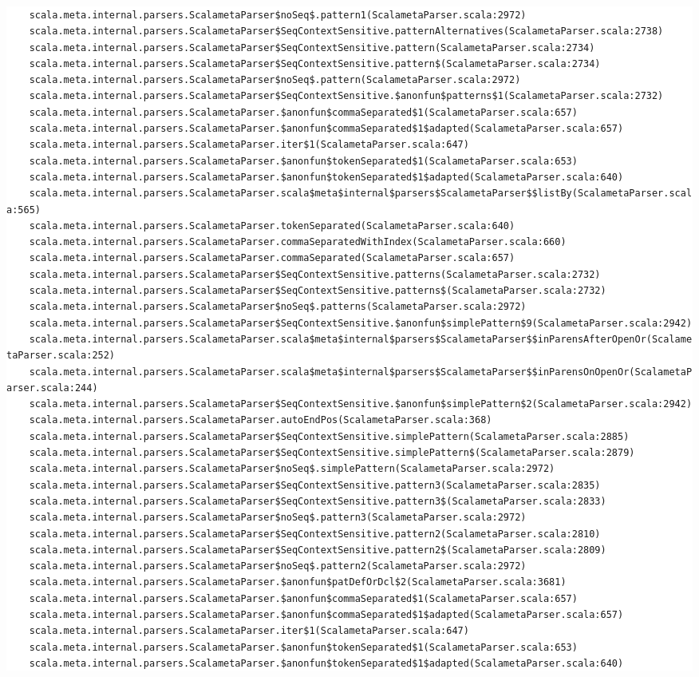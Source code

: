 ```
	scala.meta.internal.parsers.ScalametaParser$noSeq$.pattern1(ScalametaParser.scala:2972)
	scala.meta.internal.parsers.ScalametaParser$SeqContextSensitive.patternAlternatives(ScalametaParser.scala:2738)
	scala.meta.internal.parsers.ScalametaParser$SeqContextSensitive.pattern(ScalametaParser.scala:2734)
	scala.meta.internal.parsers.ScalametaParser$SeqContextSensitive.pattern$(ScalametaParser.scala:2734)
	scala.meta.internal.parsers.ScalametaParser$noSeq$.pattern(ScalametaParser.scala:2972)
	scala.meta.internal.parsers.ScalametaParser$SeqContextSensitive.$anonfun$patterns$1(ScalametaParser.scala:2732)
	scala.meta.internal.parsers.ScalametaParser.$anonfun$commaSeparated$1(ScalametaParser.scala:657)
	scala.meta.internal.parsers.ScalametaParser.$anonfun$commaSeparated$1$adapted(ScalametaParser.scala:657)
	scala.meta.internal.parsers.ScalametaParser.iter$1(ScalametaParser.scala:647)
	scala.meta.internal.parsers.ScalametaParser.$anonfun$tokenSeparated$1(ScalametaParser.scala:653)
	scala.meta.internal.parsers.ScalametaParser.$anonfun$tokenSeparated$1$adapted(ScalametaParser.scala:640)
	scala.meta.internal.parsers.ScalametaParser.scala$meta$internal$parsers$ScalametaParser$$listBy(ScalametaParser.scala:565)
	scala.meta.internal.parsers.ScalametaParser.tokenSeparated(ScalametaParser.scala:640)
	scala.meta.internal.parsers.ScalametaParser.commaSeparatedWithIndex(ScalametaParser.scala:660)
	scala.meta.internal.parsers.ScalametaParser.commaSeparated(ScalametaParser.scala:657)
	scala.meta.internal.parsers.ScalametaParser$SeqContextSensitive.patterns(ScalametaParser.scala:2732)
	scala.meta.internal.parsers.ScalametaParser$SeqContextSensitive.patterns$(ScalametaParser.scala:2732)
	scala.meta.internal.parsers.ScalametaParser$noSeq$.patterns(ScalametaParser.scala:2972)
	scala.meta.internal.parsers.ScalametaParser$SeqContextSensitive.$anonfun$simplePattern$9(ScalametaParser.scala:2942)
	scala.meta.internal.parsers.ScalametaParser.scala$meta$internal$parsers$ScalametaParser$$inParensAfterOpenOr(ScalametaParser.scala:252)
	scala.meta.internal.parsers.ScalametaParser.scala$meta$internal$parsers$ScalametaParser$$inParensOnOpenOr(ScalametaParser.scala:244)
	scala.meta.internal.parsers.ScalametaParser$SeqContextSensitive.$anonfun$simplePattern$2(ScalametaParser.scala:2942)
	scala.meta.internal.parsers.ScalametaParser.autoEndPos(ScalametaParser.scala:368)
	scala.meta.internal.parsers.ScalametaParser$SeqContextSensitive.simplePattern(ScalametaParser.scala:2885)
	scala.meta.internal.parsers.ScalametaParser$SeqContextSensitive.simplePattern$(ScalametaParser.scala:2879)
	scala.meta.internal.parsers.ScalametaParser$noSeq$.simplePattern(ScalametaParser.scala:2972)
	scala.meta.internal.parsers.ScalametaParser$SeqContextSensitive.pattern3(ScalametaParser.scala:2835)
	scala.meta.internal.parsers.ScalametaParser$SeqContextSensitive.pattern3$(ScalametaParser.scala:2833)
	scala.meta.internal.parsers.ScalametaParser$noSeq$.pattern3(ScalametaParser.scala:2972)
	scala.meta.internal.parsers.ScalametaParser$SeqContextSensitive.pattern2(ScalametaParser.scala:2810)
	scala.meta.internal.parsers.ScalametaParser$SeqContextSensitive.pattern2$(ScalametaParser.scala:2809)
	scala.meta.internal.parsers.ScalametaParser$noSeq$.pattern2(ScalametaParser.scala:2972)
	scala.meta.internal.parsers.ScalametaParser.$anonfun$patDefOrDcl$2(ScalametaParser.scala:3681)
	scala.meta.internal.parsers.ScalametaParser.$anonfun$commaSeparated$1(ScalametaParser.scala:657)
	scala.meta.internal.parsers.ScalametaParser.$anonfun$commaSeparated$1$adapted(ScalametaParser.scala:657)
	scala.meta.internal.parsers.ScalametaParser.iter$1(ScalametaParser.scala:647)
	scala.meta.internal.parsers.ScalametaParser.$anonfun$tokenSeparated$1(ScalametaParser.scala:653)
	scala.meta.internal.parsers.ScalametaParser.$anonfun$tokenSeparated$1$adapted(ScalametaParser.scala:640)
```